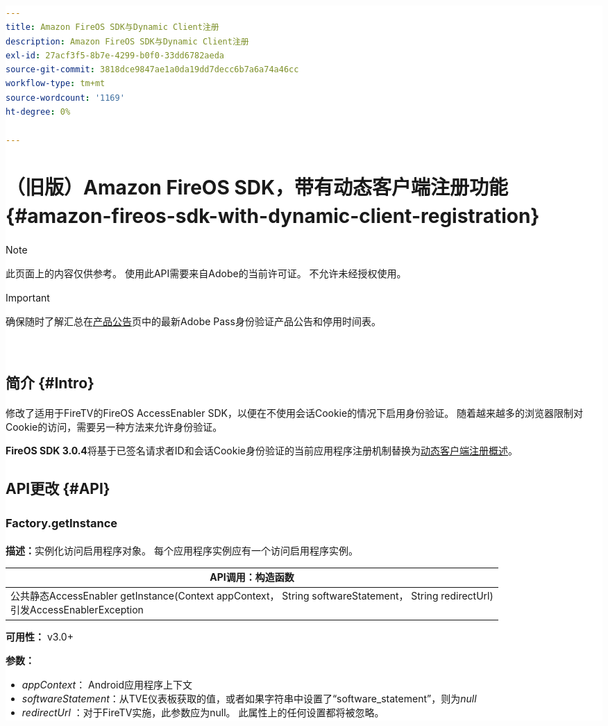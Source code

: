 ```yaml
---
title: Amazon FireOS SDK与Dynamic Client注册
description: Amazon FireOS SDK与Dynamic Client注册
exl-id: 27acf3f5-8b7e-4299-b0f0-33dd6782aeda
source-git-commit: 3818dce9847ae1a0da19dd7decc6b7a6a74a46cc
workflow-type: tm+mt
source-wordcount: '1169'
ht-degree: 0%

---
```



# （旧版）Amazon FireOS SDK，带有动态客户端注册功能 {#amazon-fireos-sdk-with-dynamic-client-registration}

>[!NOTE]
>
>此页面上的内容仅供参考。 使用此API需要来自Adobe的当前许可证。 不允许未经授权使用。

>[!IMPORTANT]
>
> 确保随时了解汇总在[产品公告](/help/authentication/product-announcements.md)页中的最新Adobe Pass身份验证产品公告和停用时间表。

</br>

## <span id=""></span>简介 {#Intro}

修改了适用于FireTV的FireOS AccessEnabler SDK，以便在不使用会话Cookie的情况下启用身份验证。 随着越来越多的浏览器限制对Cookie的访问，需要另一种方法来允许身份验证。

**FireOS SDK 3.0.4**&#x200B;将基于已签名请求者ID和会话Cookie身份验证的当前应用程序注册机制替换为[动态客户端注册概述](../../../rest-apis/rest-api-dcr/dynamic-client-registration-overview.md)。


## API更改 {#API}

### Factory.getInstance

**描述：**&#x200B;实例化访问启用程序对象。 每个应用程序实例应有一个访问启用程序实例。

| API调用：构造函数 |
| --- |
| 公共静态AccessEnabler getInstance(Context appContext， String softwareStatement， String redirectUrl)<br>        引发AccessEnablerException |

**可用性：** v3.0+

**参数：**

- *appContext*： Android应用程序上下文
- *softwareStatement*：从TVE仪表板获取的值，或者如果字符串中设置了“software\_statement”，则为&#x200B;*null*
- *redirectUrl* ：对于FireTV实施，此参数应为null。 此属性上的任何设置都将被忽略。

